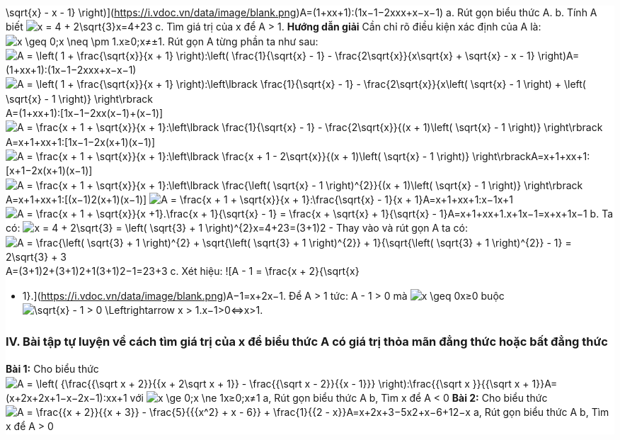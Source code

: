 \\sqrt{x} - x - 1} \\right\)](https://i.vdoc.vn/data/image/blank.png)A=\(1+xx+1\):\(1x−1−2xxx+x−x−1\)
a. Rút gọn biểu thức A.
b. Tính A biết ![x = 4 +
2\\sqrt{3}](https://i.vdoc.vn/data/image/blank.png)x=4+23
c. Tìm giá trị của x để A > 1.
**Hướng dẫn giải**
Cần chỉ rõ điều kiện xác định của A là: ![x
\\geq 0;x \\neq \\pm 1.](https://i.vdoc.vn/data/image/blank.png)x≥0;x≠±1.
Rút gọn A từng phần ta như sau:
![A = \\left\( 1 + \\frac{\\sqrt{x}}{x + 1}
\\right\):\\left\( \\frac{1}{\\sqrt{x} - 1} - \\frac{2\\sqrt{x}}{x\\sqrt{x} +
\\sqrt{x} - x - 1} \\right\)](https://i.vdoc.vn/data/image/blank.png)A=\(1+xx+1\):\(1x−1−2xxx+x−x−1\)
![A = \\left\( 1 + \\frac{\\sqrt{x}}{x + 1}
\\right\):\\left\\lbrack \\frac{1}{\\sqrt{x} - 1} - \\frac{2\\sqrt{x}}{x\\left\(
\\sqrt{x} - 1 \\right\) + \\left\( \\sqrt{x} - 1 \\right\)}
\\right\\rbrack](https://i.vdoc.vn/data/image/blank.png)A=\(1+xx+1\):\[1x−1−2xx\(x−1\)+\(x−1\)\]
![A = \\frac{x + 1 + \\sqrt{x}}{x +
1}:\\left\\lbrack \\frac{1}{\\sqrt{x} - 1} - \\frac{2\\sqrt{x}}{\(x + 1\)\\left\(
\\sqrt{x} - 1 \\right\)} \\right\\rbrack](https://i.vdoc.vn/data/image/blank.png)A=x+1+xx+1:\[1x−1−2x\(x+1\)\(x−1\)\]
![A = \\frac{x + 1 + \\sqrt{x}}{x +
1}:\\left\\lbrack \\frac{x + 1 - 2\\sqrt{x}}{\(x + 1\)\\left\( \\sqrt{x} - 1
\\right\)} \\right\\rbrack](https://i.vdoc.vn/data/image/blank.png)A=x+1+xx+1:\[x+1−2x\(x+1\)\(x−1\)\]
![A = \\frac{x + 1 + \\sqrt{x}}{x +
1}:\\left\\lbrack \\frac{\\left\( \\sqrt{x} - 1 \\right\)^{2}}{\(x + 1\)\\left\(
\\sqrt{x} - 1 \\right\)} \\right\\rbrack](https://i.vdoc.vn/data/image/blank.png)A=x+1+xx+1:\[\(x−1\)2\(x+1\)\(x−1\)\]
![A = \\frac{x + 1 + \\sqrt{x}}{x +
1}:\\frac{\\sqrt{x} - 1}{x + 1}](https://i.vdoc.vn/data/image/blank.png)A=x+1+xx+1:x−1x+1
![A = \\frac{x + 1 + \\sqrt{x}}{x +1}.\\frac{x + 1}{\\sqrt{x} - 1} = \\frac{x + \\sqrt{x} + 1}{\\sqrt{x} -
1}](https://i.vdoc.vn/data/image/blank.png)A=x+1+xx+1.x+1x−1=x+x+1x−1
b. Ta có: ![x = 4 + 2\\sqrt{3} = \\left\(
\\sqrt{3} + 1 \\right\)^{2}](https://i.vdoc.vn/data/image/blank.png)x=4+23=\(3+1\)2
\- Thay vào và rút gọn A ta có:
![A = \\frac{\\left\( \\sqrt{3} + 1
\\right\)^{2} + \\sqrt{\\left\( \\sqrt{3} + 1 \\right\)^{2}} + 1}{\\sqrt{\\left\(
\\sqrt{3} + 1 \\right\)^{2}} - 1} = 2\\sqrt{3} + 3](https://i.vdoc.vn/data/image/blank.png)A=\(3+1\)2+\(3+1\)2+1\(3+1\)2−1=23+3
c. Xét hiệu: ![A - 1 = \\frac{x + 2}{\\sqrt{x}
- 1}.](https://i.vdoc.vn/data/image/blank.png)A−1=x+2x−1.
Để A > 1 tức: A - 1 > 0 mà ![x \\geq
0](https://i.vdoc.vn/data/image/blank.png)x≥0 buộc ![\\sqrt{x} - 1 > 0
\\Leftrightarrow x > 1.](https://i.vdoc.vn/data/image/blank.png)x−1>0⇔x>1.
### IV. Bài tập tự luyện về cách tìm giá trị của x để biểu thức A có giá trị thỏa mãn đẳng thức hoặc bất đẳng thức
**Bài 1:** Cho biểu thức ![A = \\left\( {\\frac{{\\sqrt x  + 2}}{{x + 2\\sqrt x  + 1}} - \\frac{{\\sqrt x  - 2}}{{x - 1}}} \\right\):\\frac{{\\sqrt x }}{{\\sqrt x  + 1}}](https://i.vdoc.vn/data/image/blank.png)A=\(x+2x+2x+1−x−2x−1\):xx+1 với ![x \\ge 0;x \\ne 1](https://i.vdoc.vn/data/image/blank.png)x≥0;x≠1
a, Rút gọn biểu thức A
b, Tìm x để A < 0
**Bài 2:** Cho biểu thức ![A = \\frac{{x + 2}}{{x + 3}} - \\frac{5}{{{x^2} + x - 6}} + \\frac{1}{{2 - x}}](https://i.vdoc.vn/data/image/blank.png)A=x+2x+3−5x2+x−6+12−x
a, Rút gọn biểu thức A
b, Tìm x để A > 0